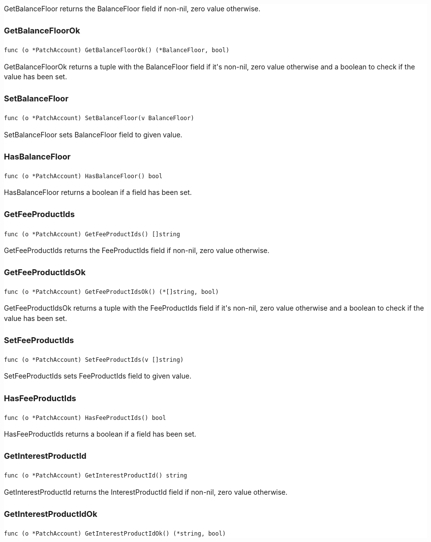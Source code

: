 GetBalanceFloor returns the BalanceFloor field if non-nil, zero value otherwise.

### GetBalanceFloorOk

`func (o *PatchAccount) GetBalanceFloorOk() (*BalanceFloor, bool)`

GetBalanceFloorOk returns a tuple with the BalanceFloor field if it's non-nil, zero value otherwise
and a boolean to check if the value has been set.

### SetBalanceFloor

`func (o *PatchAccount) SetBalanceFloor(v BalanceFloor)`

SetBalanceFloor sets BalanceFloor field to given value.

### HasBalanceFloor

`func (o *PatchAccount) HasBalanceFloor() bool`

HasBalanceFloor returns a boolean if a field has been set.

### GetFeeProductIds

`func (o *PatchAccount) GetFeeProductIds() []string`

GetFeeProductIds returns the FeeProductIds field if non-nil, zero value otherwise.

### GetFeeProductIdsOk

`func (o *PatchAccount) GetFeeProductIdsOk() (*[]string, bool)`

GetFeeProductIdsOk returns a tuple with the FeeProductIds field if it's non-nil, zero value otherwise
and a boolean to check if the value has been set.

### SetFeeProductIds

`func (o *PatchAccount) SetFeeProductIds(v []string)`

SetFeeProductIds sets FeeProductIds field to given value.

### HasFeeProductIds

`func (o *PatchAccount) HasFeeProductIds() bool`

HasFeeProductIds returns a boolean if a field has been set.

### GetInterestProductId

`func (o *PatchAccount) GetInterestProductId() string`

GetInterestProductId returns the InterestProductId field if non-nil, zero value otherwise.

### GetInterestProductIdOk

`func (o *PatchAccount) GetInterestProductIdOk() (*string, bool)`
